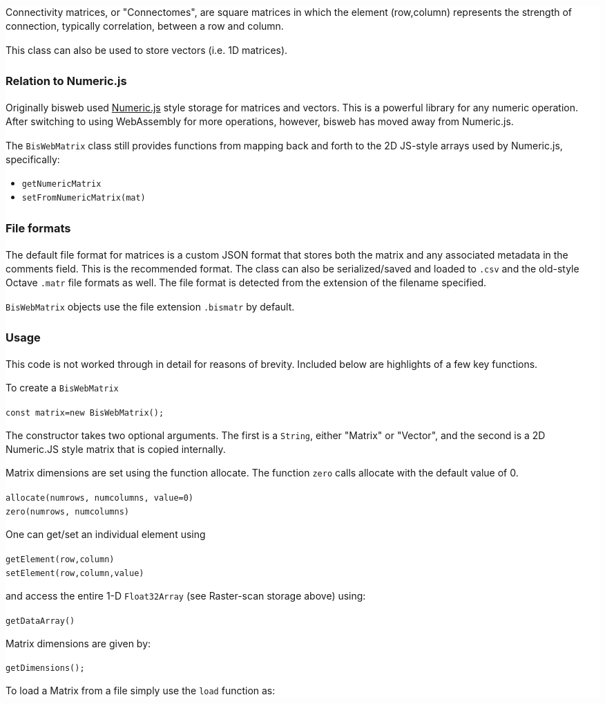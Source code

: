 Connectivity matrices, or "Connectomes", are square matrices in which the element (row,column) represents the strength of connection, typically correlation, between a row and column.

This class can also be used to store vectors (i.e. 1D matrices).

### Relation to Numeric.js

Originally bisweb used [Numeric.js](http://www.numericjs.com/) style storage for matrices and vectors. This is a powerful library for any numeric operation. After switching to using WebAssembly for more operations, however, bisweb has moved away from Numeric.js. 

The `BisWebMatrix` class still provides functions from mapping back and forth to the 2D JS-style arrays used by Numeric.js, specifically:

* `getNumericMatrix`
* `setFromNumericMatrix(mat)`

### File formats

The default file format for matrices is a custom JSON format that stores both the matrix and any associated metadata in the comments field. This is the recommended format. The class can also be serialized/saved and loaded to `.csv` and the old-style Octave `.matr` file formats as well. The file format is detected from the extension of the filename specified. 

`BisWebMatrix` objects use the file extension `.bismatr` by default.

### Usage

This code is not worked through in detail for reasons of brevity. Included below are highlights of a few key functions.

To create a `BisWebMatrix`

    const matrix=new BisWebMatrix();

The constructor takes two optional arguments. The first is a `String`, either "Matrix" or "Vector", and the second is a 2D Numeric.JS style matrix that is copied internally.

Matrix dimensions are set using the function allocate. The function `zero` calls allocate with the default value of 0.

    allocate(numrows, numcolumns, value=0) 
    zero(numrows, numcolumns)

One can get/set an individual element using

    getElement(row,column)
    setElement(row,column,value)

and access the entire 1-D `Float32Array` (see Raster-scan storage above) using:

    getDataArray() 

Matrix dimensions are given by:

    getDimensions();


To load a Matrix from a file simply use the `load` function as:
